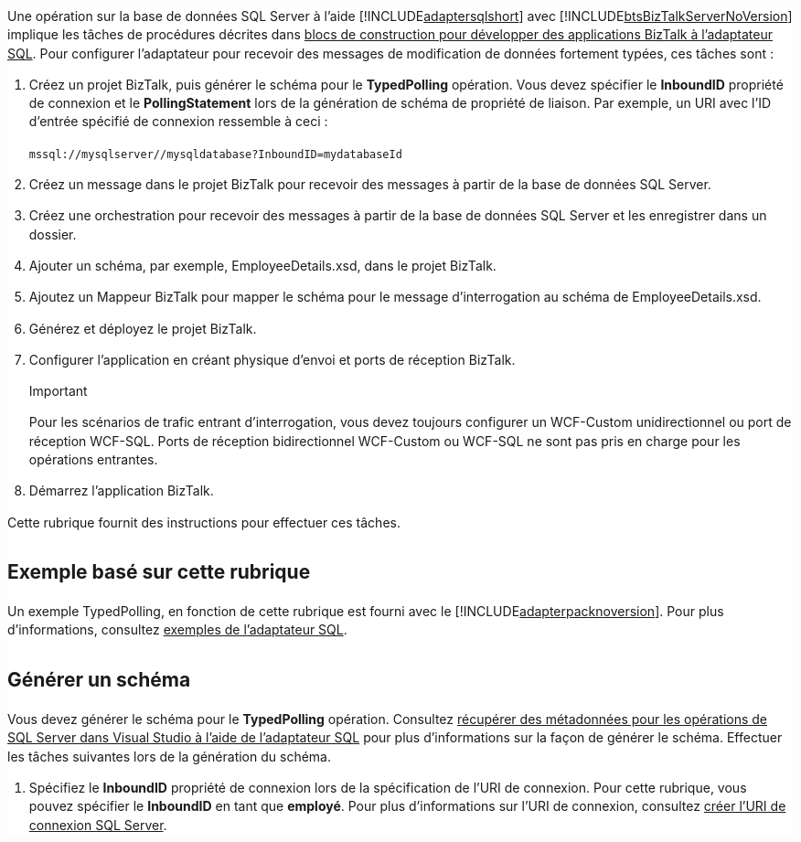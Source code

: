  Une opération sur la base de données SQL Server à l’aide [!INCLUDE[adaptersqlshort](../../includes/adaptersqlshort-md.md)] avec [!INCLUDE[btsBizTalkServerNoVersion](../../includes/btsbiztalkservernoversion-md.md)] implique les tâches de procédures décrites dans [blocs de construction pour développer des applications BizTalk à l’adaptateur SQL](../../adapters-and-accelerators/adapter-sql/building-blocks-to-develop-biztalk-applications-with-the-sql-adapter.md). Pour configurer l’adaptateur pour recevoir des messages de modification de données fortement typées, ces tâches sont :  
  
1.  Créez un projet BizTalk, puis générer le schéma pour le **TypedPolling** opération. Vous devez spécifier le **InboundID** propriété de connexion et le **PollingStatement** lors de la génération de schéma de propriété de liaison. Par exemple, un URI avec l’ID d’entrée spécifié de connexion ressemble à ceci :  
  
    ```  
    mssql://mysqlserver//mysqldatabase?InboundID=mydatabaseId  
    ```  
  
2.  Créez un message dans le projet BizTalk pour recevoir des messages à partir de la base de données SQL Server.  
  
3.  Créez une orchestration pour recevoir des messages à partir de la base de données SQL Server et les enregistrer dans un dossier.  
  
4.  Ajouter un schéma, par exemple, EmployeeDetails.xsd, dans le projet BizTalk.  
  
5.  Ajoutez un Mappeur BizTalk pour mapper le schéma pour le message d’interrogation au schéma de EmployeeDetails.xsd.  
  
6.  Générez et déployez le projet BizTalk.  
  
7.  Configurer l’application en créant physique d’envoi et ports de réception BizTalk.  
  
    > [!IMPORTANT]
    >  Pour les scénarios de trafic entrant d’interrogation, vous devez toujours configurer un WCF-Custom unidirectionnel ou port de réception WCF-SQL. Ports de réception bidirectionnel WCF-Custom ou WCF-SQL ne sont pas pris en charge pour les opérations entrantes.  
  
8.  Démarrez l’application BizTalk.  
  
 Cette rubrique fournit des instructions pour effectuer ces tâches.  
  
## <a name="sample-based-on-this-topic"></a>Exemple basé sur cette rubrique  
 Un exemple TypedPolling, en fonction de cette rubrique est fourni avec le [!INCLUDE[adapterpacknoversion](../../includes/adapterpacknoversion-md.md)]. Pour plus d’informations, consultez [exemples de l’adaptateur SQL](../../adapters-and-accelerators/adapter-sql/samples-for-the-sql-adapter.md).  
  
## <a name="generate-schema"></a>Générer un schéma  
 Vous devez générer le schéma pour le **TypedPolling** opération. Consultez [récupérer des métadonnées pour les opérations de SQL Server dans Visual Studio à l’aide de l’adaptateur SQL](../../adapters-and-accelerators/adapter-sql/get-metadata-for-sql-server-operations-in-visual-studio-using-the-sql-adapter.md) pour plus d’informations sur la façon de générer le schéma. Effectuer les tâches suivantes lors de la génération du schéma.  
  
1.  Spécifiez le **InboundID** propriété de connexion lors de la spécification de l’URI de connexion. Pour cette rubrique, vous pouvez spécifier le **InboundID** en tant que **employé**. Pour plus d’informations sur l’URI de connexion, consultez [créer l’URI de connexion SQL Server](../../adapters-and-accelerators/adapter-sql/create-the-sql-server-connection-uri.md).  
  